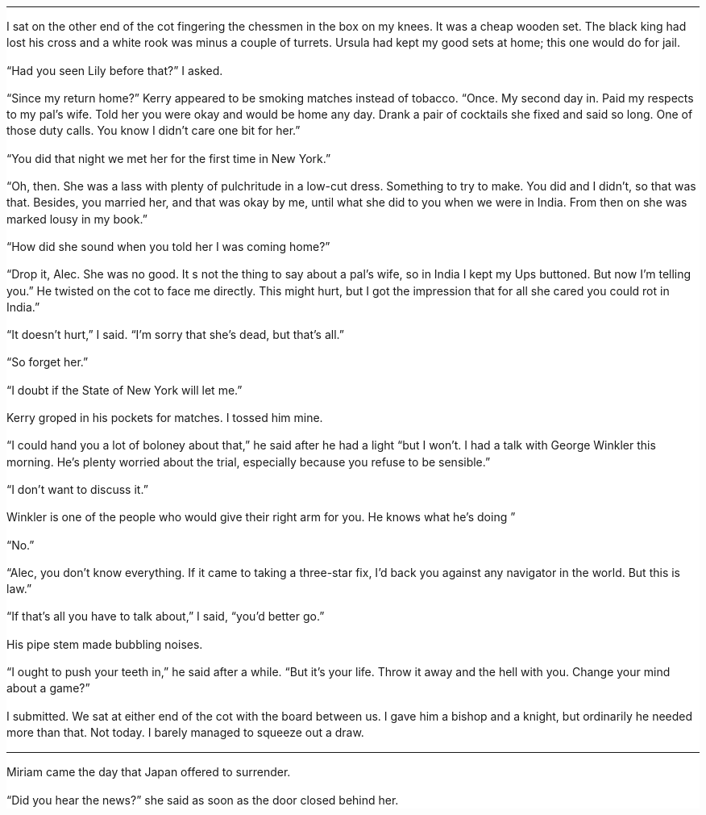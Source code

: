 ***

I sat on the other end of the cot fingering the chessmen in the box on my knees. It was a cheap wooden set. The black king had lost his cross and a white rook was minus a couple of turrets. Ursula had kept my good sets at home; this one would do for jail.

“Had you seen Lily before that?” I asked.

“Since my return home?” Kerry appeared to be smoking matches instead of tobacco. “Once. My second day in. Paid my respects to my pal’s wife. Told her you were okay and would be home any day. Drank a pair of cocktails she fixed and said so long. One of those duty calls. You know I didn’t care one bit for her.”

“You did that night we met her for the first time in New York.”

“Oh, then. She was a lass with plenty of pulchritude in a low-cut dress. Something to try to make. You did and I didn’t, so that was that. Besides, you married her, and that was okay by me, until what she did to you when we were in India. From then on she was marked lousy in my book.”

“How did she sound when you told her I was coming home?”

“Drop it, Alec. She was no good. It s not the thing to say about a pal’s wife, so in India I kept my Ups buttoned. But now I’m telling you.” He twisted on the cot to face me directly. This might hurt, but I got the impression that for all she cared you could rot in India.”

“It doesn’t hurt,” I said. “I’m sorry that she’s dead, but that’s all.”

“So forget her.”

“I doubt if the State of New York will let me.”

Kerry groped in his pockets for matches. I tossed him mine.

“I could hand you a lot of boloney about that,” he said after he had a light “but I won’t. I had a talk with George Winkler this morning. He’s plenty worried about the trial, especially because you refuse to be sensible.”

“I don’t want to discuss it.”

Winkler is one of the people who would give their right arm for you. He knows what he’s doing ”

“No.”

“Alec, you don’t know everything. If it came to taking a three-star fix, I’d back you against any navigator in the world. But this is law.”

“If that’s all you have to talk about,” I said, “you’d better go.”

His pipe stem made bubbling noises.

“I ought to push your teeth in,” he said after a while. “But it’s your life. Throw it away and the hell with you. Change your mind about a game?”

I submitted. We sat at either end of the cot with the board between us. I gave him a bishop and a knight, but ordinarily he needed more than that. Not today. I barely managed to squeeze out a draw.

***

Miriam came the day that Japan offered to surrender.

“Did you hear the news?” she said as soon as the door closed behind her.
